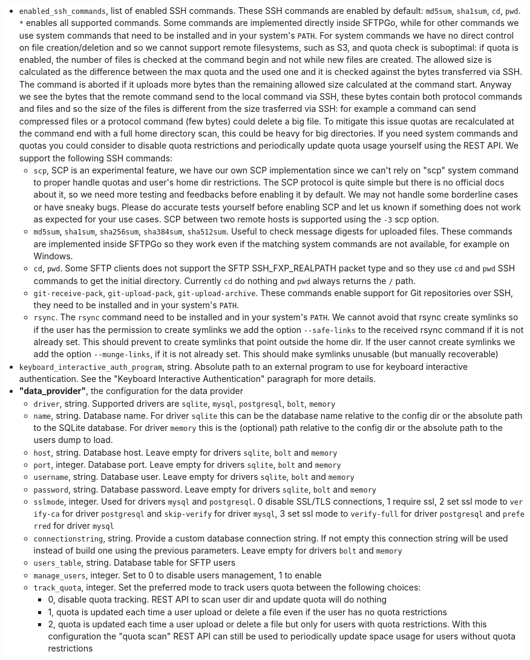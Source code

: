   - `enabled_ssh_commands`, list of enabled SSH commands. These SSH commands are enabled by default: `md5sum`, `sha1sum`, `cd`, `pwd`. `*` enables all supported commands. Some commands are implemented directly inside SFTPGo, while for other commands we use system commands that need to be installed and in your system's `PATH`. For system commands we have no direct control on file creation/deletion and so we cannot support remote filesystems, such as S3, and quota check is suboptimal: if quota is enabled, the number of files is checked at the command begin and not while new files are created. The allowed size is calculated as the difference between the max quota and the used one and it is checked against the bytes transferred via SSH. The command is aborted if it uploads more bytes than the remaining allowed size calculated at the command start. Anyway we see the bytes that the remote command send to the local command via SSH, these bytes contain both protocol commands and files and so the size of the files is different from the size trasferred via SSH: for example a command can send compressed files or a protocol command (few bytes) could delete a big file. To mitigate this issue quotas are recalculated at the command end with a full home directory scan, this could be heavy for big directories. If you need system commands and quotas you could consider to disable quota restrictions and periodically update quota usage yourself using the REST API. We support the following SSH commands:
    - `scp`, SCP is an experimental feature, we have our own SCP implementation since we can't rely on "scp" system command to proper handle quotas and user's home dir restrictions. The SCP protocol is quite simple but there is no official docs about it, so we need more testing and feedbacks before enabling it by default. We may not handle some borderline cases or have sneaky bugs. Please do accurate tests yourself before enabling SCP and let us known if something does not work as expected for your use cases. SCP between two remote hosts is supported using the `-3` scp option.
    - `md5sum`, `sha1sum`, `sha256sum`, `sha384sum`, `sha512sum`. Useful to check message digests for uploaded files. These commands are implemented inside SFTPGo so they work even if the matching system commands are not available, for example on Windows.
    - `cd`, `pwd`. Some SFTP clients does not support the SFTP SSH_FXP_REALPATH packet type and so they use `cd` and `pwd` SSH commands to get the initial directory. Currently `cd` do nothing and `pwd` always returns the `/` path.
    - `git-receive-pack`, `git-upload-pack`, `git-upload-archive`. These commands enable support for Git repositories over SSH, they need to be installed and in your system's `PATH`.
    - `rsync`. The `rsync` command need to be installed and in your system's `PATH`. We cannot avoid that rsync create symlinks so if the user has the permission to create symlinks we add the option `--safe-links` to the received rsync command if it is not already set. This should prevent to create symlinks that point outside the home dir. If the user cannot create symlinks we add the option `--munge-links`, if it is not already set. This should make symlinks unusable (but manually recoverable)
  - `keyboard_interactive_auth_program`, string. Absolute path to an external program to use for keyboard interactive authentication. See the "Keyboard Interactive Authentication" paragraph for more details.
- **"data_provider"**, the configuration for the data provider
  - `driver`, string. Supported drivers are `sqlite`, `mysql`, `postgresql`, `bolt`, `memory`
  - `name`, string. Database name. For driver `sqlite` this can be the database name relative to the config dir or the absolute path to the SQLite database. For driver `memory` this is the (optional) path relative to the config dir or the absolute path to the users dump to load.
  - `host`, string. Database host. Leave empty for drivers `sqlite`, `bolt` and `memory`
  - `port`, integer. Database port. Leave empty for drivers `sqlite`, `bolt` and `memory`
  - `username`, string. Database user. Leave empty for drivers `sqlite`, `bolt` and `memory`
  - `password`, string. Database password. Leave empty for drivers `sqlite`, `bolt` and `memory`
  - `sslmode`, integer. Used for drivers `mysql` and `postgresql`. 0 disable SSL/TLS connections, 1 require ssl, 2 set ssl mode to `verify-ca` for driver `postgresql` and `skip-verify` for driver `mysql`, 3 set ssl mode to `verify-full` for driver `postgresql` and `preferred` for driver `mysql`
  - `connectionstring`, string. Provide a custom database connection string. If not empty this connection string will be used instead of build one using the previous parameters. Leave empty for drivers `bolt` and `memory`
  - `users_table`, string. Database table for SFTP users
  - `manage_users`, integer. Set to 0 to disable users management, 1 to enable
  - `track_quota`, integer. Set the preferred mode to track users quota between the following choices:
    - 0, disable quota tracking. REST API to scan user dir and update quota will do nothing
    - 1, quota is updated each time a user upload or delete a file even if the user has no quota restrictions
    - 2, quota is updated each time a user upload or delete a file but only for users with quota restrictions. With this configuration the "quota scan" REST API can still be used to periodically update space usage for users without quota restrictions